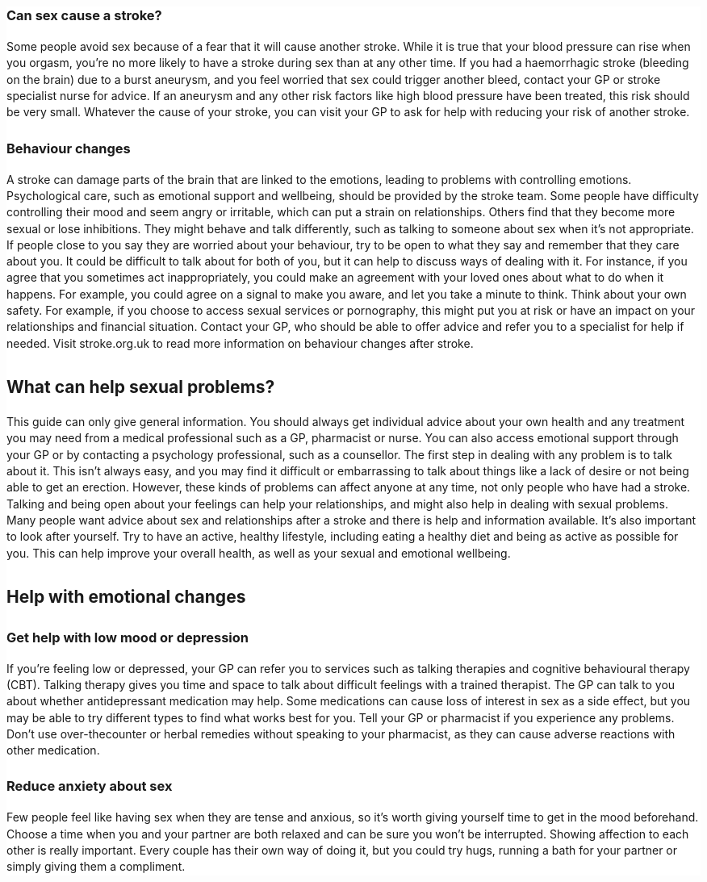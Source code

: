 ### Can sex cause a stroke?
Some people avoid sex because of a fear that it will cause another stroke. While it is true that your blood pressure can rise when you orgasm, you’re no more likely to have a stroke during sex than at any other time. 
If you had a haemorrhagic stroke (bleeding on the brain) due to a burst aneurysm, and you feel worried that sex could trigger another bleed, contact your GP or stroke specialist nurse for advice. If an aneurysm and any other risk factors like high blood pressure have been treated, this risk should be very small. 
Whatever the cause of your stroke, you can visit your GP to ask for help with reducing your risk of another stroke. 
### Behaviour changes
A stroke can damage parts of the brain that are linked to the emotions, leading to problems with controlling emotions. Psychological care, such as emotional support and wellbeing, should be provided by the stroke team.
Some people have difficulty controlling their mood and seem angry or irritable, which can put a strain on relationships. Others find that they become more sexual or lose inhibitions. They might behave and talk differently, such as talking to someone about sex when it’s not appropriate.
If people close to you say they are worried about your behaviour, try to be open to what they say and remember that they care about you. It could be difficult to talk about for both of you, but it can help to discuss ways of dealing with it. For instance, if you agree that you sometimes act inappropriately, you could make an agreement with your loved ones about what to do when it happens. For example, you could agree on a signal to make you aware, and let you take a minute to think.
Think about your own safety. For example, if you choose to access sexual services or pornography, this might put you at risk or have an impact on your relationships and financial situation.
Contact your GP, who should be able to offer advice and refer you to a specialist for help if needed. Visit stroke.org.uk to read more information on behaviour changes after stroke.

## What can help sexual problems?
This guide can only give general information. You should always get individual advice about your own health and any treatment you may need from a medical professional such as a GP, pharmacist or nurse. You can also access emotional support through your GP or by contacting a psychology professional, such as a counsellor. 
The first step in dealing with any problem is to talk about it. This isn’t always easy, and you may find it difficult or embarrassing to talk about things like a lack of desire or not being able to get an erection. However, these kinds of problems can affect anyone at any time, not only people who have had a stroke. 
Talking and being open about your feelings can help your relationships, and might also help in dealing with sexual problems. Many people want advice about sex and relationships after a stroke and there is help and information available. 
It’s also important to look after yourself. Try to have an active, healthy lifestyle, including eating a healthy diet and being as active as possible for you. This can help improve your overall health, as well as your sexual and emotional wellbeing.

## Help with emotional changes
### Get help with low mood or depression
If you’re feeling low or depressed, your GP can refer you to services such as talking therapies and cognitive behavioural therapy (CBT). Talking therapy gives you time and space to talk about difficult feelings with a trained therapist.
The GP can talk to you about whether antidepressant medication may help. Some medications can cause loss of interest in sex as a side effect, but you may be able to try different types to find what works best for you. Tell your GP or pharmacist if you experience any problems. Don’t use over-thecounter or herbal remedies without speaking to your pharmacist, as they can cause adverse reactions with other medication.
### Reduce anxiety about sex
Few people feel like having sex when they are tense and anxious, so it’s worth giving yourself time to get in the mood beforehand. Choose a time when you and your partner are both relaxed and can be sure you won’t be interrupted. Showing affection to each other is really important. Every couple has their own way of doing it, but you could try hugs, running a bath for your partner or simply giving them a compliment.